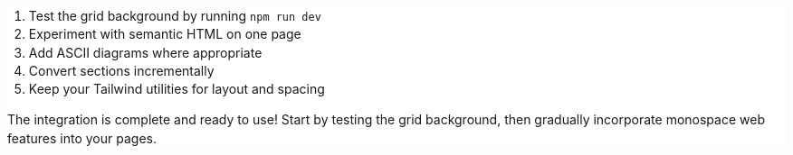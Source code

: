 1. Test the grid background by running `npm run dev`
2. Experiment with semantic HTML on one page
3. Add ASCII diagrams where appropriate
4. Convert sections incrementally
5. Keep your Tailwind utilities for layout and spacing

The integration is complete and ready to use! Start by testing the grid background, then gradually incorporate monospace web features into your pages.
